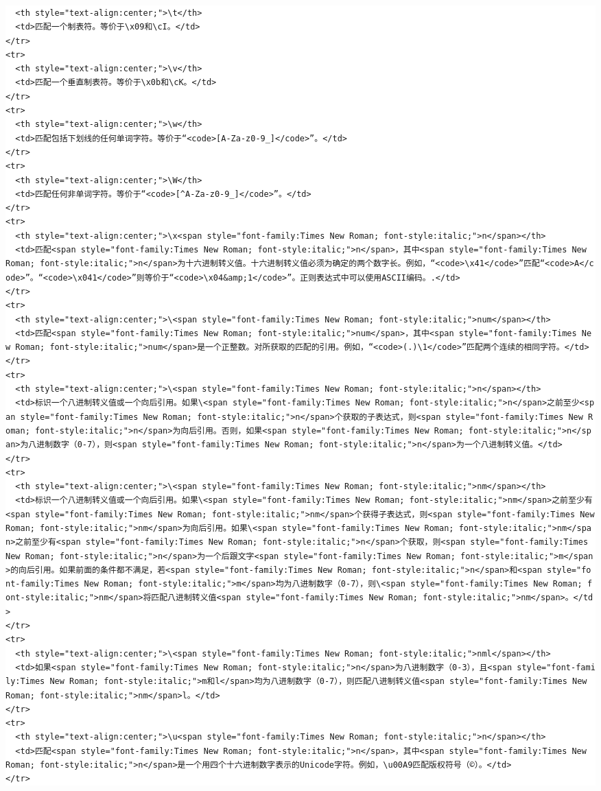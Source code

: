       <th style="text-align:center;">\t</th>
      <td>匹配一个制表符。等价于\x09和\cI。</td>
    </tr>
    <tr>
      <th style="text-align:center;">\v</th>
      <td>匹配一个垂直制表符。等价于\x0b和\cK。</td>
    </tr>
    <tr>
      <th style="text-align:center;">\w</th>
      <td>匹配包括下划线的任何单词字符。等价于“<code>[A-Za-z0-9_]</code>”。</td>
    </tr>
    <tr>
      <th style="text-align:center;">\W</th>
      <td>匹配任何非单词字符。等价于“<code>[^A-Za-z0-9_]</code>”。</td>
    </tr>
    <tr>
      <th style="text-align:center;">\x<span style="font-family:Times New Roman; font-style:italic;">n</span></th>
      <td>匹配<span style="font-family:Times New Roman; font-style:italic;">n</span>，其中<span style="font-family:Times New Roman; font-style:italic;">n</span>为十六进制转义值。十六进制转义值必须为确定的两个数字长。例如，“<code>\x41</code>”匹配“<code>A</code>”。“<code>\x041</code>”则等价于“<code>\x04&amp;1</code>”。正则表达式中可以使用ASCII编码。.</td>
    </tr>
    <tr>
      <th style="text-align:center;">\<span style="font-family:Times New Roman; font-style:italic;">num</span></th>
      <td>匹配<span style="font-family:Times New Roman; font-style:italic;">num</span>，其中<span style="font-family:Times New Roman; font-style:italic;">num</span>是一个正整数。对所获取的匹配的引用。例如，“<code>(.)\1</code>”匹配两个连续的相同字符。</td>
    </tr>
    <tr>
      <th style="text-align:center;">\<span style="font-family:Times New Roman; font-style:italic;">n</span></th>
      <td>标识一个八进制转义值或一个向后引用。如果\<span style="font-family:Times New Roman; font-style:italic;">n</span>之前至少<span style="font-family:Times New Roman; font-style:italic;">n</span>个获取的子表达式，则<span style="font-family:Times New Roman; font-style:italic;">n</span>为向后引用。否则，如果<span style="font-family:Times New Roman; font-style:italic;">n</span>为八进制数字（0-7），则<span style="font-family:Times New Roman; font-style:italic;">n</span>为一个八进制转义值。</td>
    </tr>
    <tr>
      <th style="text-align:center;">\<span style="font-family:Times New Roman; font-style:italic;">nm</span></th>
      <td>标识一个八进制转义值或一个向后引用。如果\<span style="font-family:Times New Roman; font-style:italic;">nm</span>之前至少有<span style="font-family:Times New Roman; font-style:italic;">nm</span>个获得子表达式，则<span style="font-family:Times New Roman; font-style:italic;">nm</span>为向后引用。如果\<span style="font-family:Times New Roman; font-style:italic;">nm</span>之前至少有<span style="font-family:Times New Roman; font-style:italic;">n</span>个获取，则<span style="font-family:Times New Roman; font-style:italic;">n</span>为一个后跟文字<span style="font-family:Times New Roman; font-style:italic;">m</span>的向后引用。如果前面的条件都不满足，若<span style="font-family:Times New Roman; font-style:italic;">n</span>和<span style="font-family:Times New Roman; font-style:italic;">m</span>均为八进制数字（0-7），则\<span style="font-family:Times New Roman; font-style:italic;">nm</span>将匹配八进制转义值<span style="font-family:Times New Roman; font-style:italic;">nm</span>。</td>
    </tr>
    <tr>
      <th style="text-align:center;">\<span style="font-family:Times New Roman; font-style:italic;">nml</span></th>
      <td>如果<span style="font-family:Times New Roman; font-style:italic;">n</span>为八进制数字（0-3），且<span style="font-family:Times New Roman; font-style:italic;">m和l</span>均为八进制数字（0-7），则匹配八进制转义值<span style="font-family:Times New Roman; font-style:italic;">nm</span>l。</td>
    </tr>
    <tr>
      <th style="text-align:center;">\u<span style="font-family:Times New Roman; font-style:italic;">n</span></th>
      <td>匹配<span style="font-family:Times New Roman; font-style:italic;">n</span>，其中<span style="font-family:Times New Roman; font-style:italic;">n</span>是一个用四个十六进制数字表示的Unicode字符。例如，\u00A9匹配版权符号（©）。</td>
    </tr>